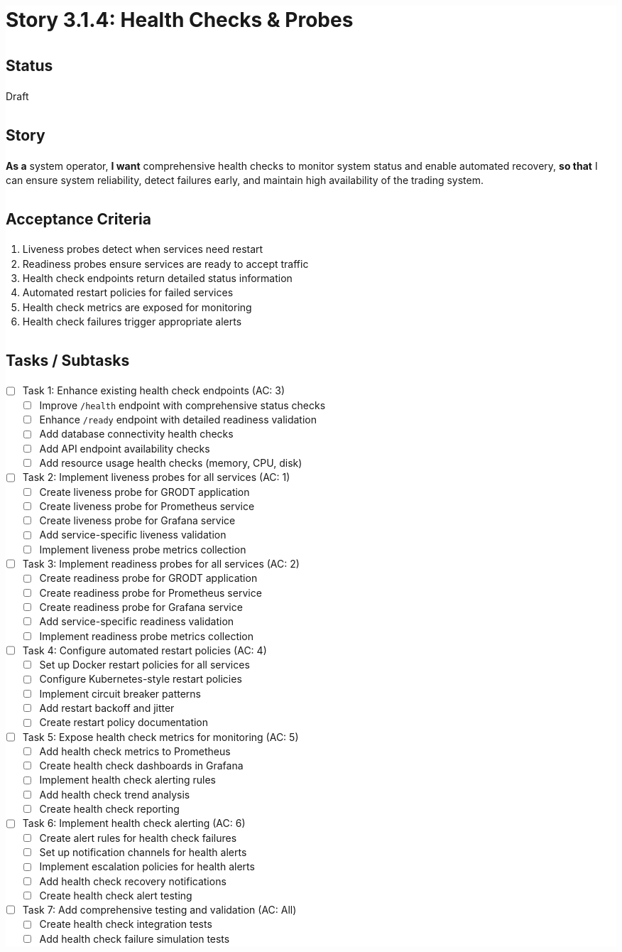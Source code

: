 # Story 3.1.4: Health Checks & Probes

## Status
Draft

## Story
**As a** system operator,
**I want** comprehensive health checks to monitor system status and enable automated recovery,
**so that** I can ensure system reliability, detect failures early, and maintain high availability of the trading system.

## Acceptance Criteria
1. Liveness probes detect when services need restart
2. Readiness probes ensure services are ready to accept traffic
3. Health check endpoints return detailed status information
4. Automated restart policies for failed services
5. Health check metrics are exposed for monitoring
6. Health check failures trigger appropriate alerts

## Tasks / Subtasks
- [ ] Task 1: Enhance existing health check endpoints (AC: 3)
  - [ ] Improve `/health` endpoint with comprehensive status checks
  - [ ] Enhance `/ready` endpoint with detailed readiness validation
  - [ ] Add database connectivity health checks
  - [ ] Add API endpoint availability checks
  - [ ] Add resource usage health checks (memory, CPU, disk)
- [ ] Task 2: Implement liveness probes for all services (AC: 1)
  - [ ] Create liveness probe for GRODT application
  - [ ] Create liveness probe for Prometheus service
  - [ ] Create liveness probe for Grafana service
  - [ ] Add service-specific liveness validation
  - [ ] Implement liveness probe metrics collection
- [ ] Task 3: Implement readiness probes for all services (AC: 2)
  - [ ] Create readiness probe for GRODT application
  - [ ] Create readiness probe for Prometheus service
  - [ ] Create readiness probe for Grafana service
  - [ ] Add service-specific readiness validation
  - [ ] Implement readiness probe metrics collection
- [ ] Task 4: Configure automated restart policies (AC: 4)
  - [ ] Set up Docker restart policies for all services
  - [ ] Configure Kubernetes-style restart policies
  - [ ] Implement circuit breaker patterns
  - [ ] Add restart backoff and jitter
  - [ ] Create restart policy documentation
- [ ] Task 5: Expose health check metrics for monitoring (AC: 5)
  - [ ] Add health check metrics to Prometheus
  - [ ] Create health check dashboards in Grafana
  - [ ] Implement health check alerting rules
  - [ ] Add health check trend analysis
  - [ ] Create health check reporting
- [ ] Task 6: Implement health check alerting (AC: 6)
  - [ ] Create alert rules for health check failures
  - [ ] Set up notification channels for health alerts
  - [ ] Implement escalation policies for health alerts
  - [ ] Add health check recovery notifications
  - [ ] Create health check alert testing
- [ ] Task 7: Add comprehensive testing and validation (AC: All)
  - [ ] Create health check integration tests
  - [ ] Add health check failure simulation tests